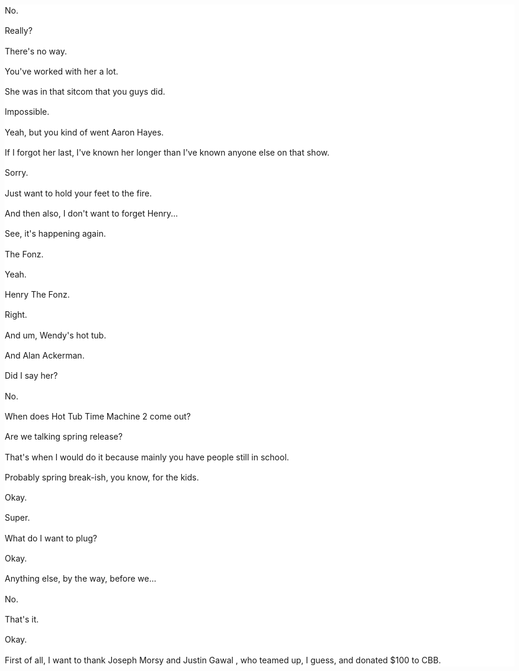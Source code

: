 No.

Really?

There's no way.

You've worked with her a lot.

She was in that sitcom that you guys did.

Impossible.

Yeah, but you kind of went Aaron Hayes.

If I forgot her last, I've known her longer than I've known anyone else on that show.

Sorry.

Just want to hold your feet to the fire.

And then also, I don't want to forget Henry...

See, it's happening again.

The Fonz.

Yeah.

Henry The Fonz.

Right.

And um, Wendy's hot tub.

And Alan Ackerman.

Did I say her?

No.

When does Hot Tub Time Machine 2 come out?

Are we talking spring release?

That's when I would do it because mainly you have people still in school.

Probably spring break-ish, you know, for the kids.

Okay.

Super.

What do I want to plug?

Okay.

Anything else, by the way, before we...

No.

That's it.

Okay.

First of all, I want to thank Joseph Morsy and Justin Gawal , who teamed up, I guess, and donated $100 to CBB.
